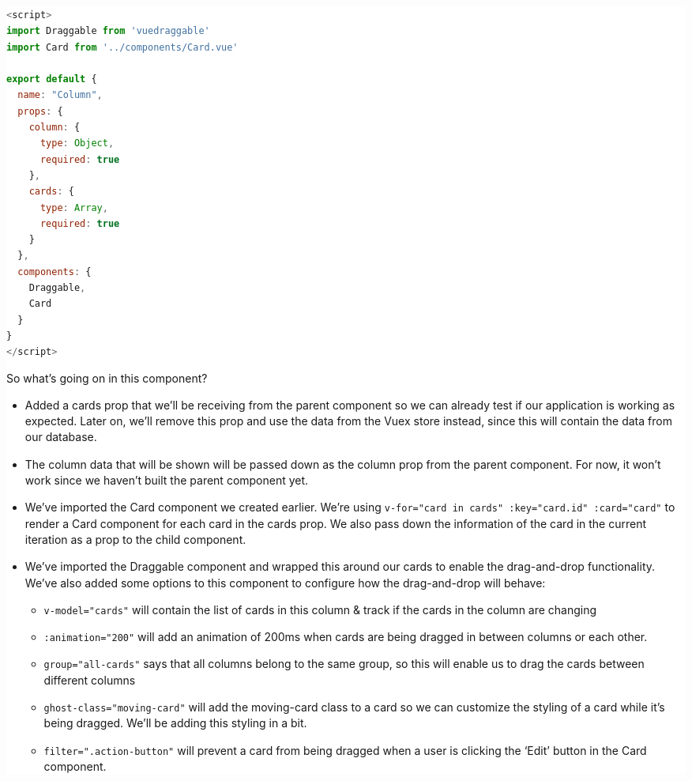 ```javascript
<script>
import Draggable from 'vuedraggable'
import Card from '../components/Card.vue'

export default {
  name: "Column",
  props: {
    column: {
      type: Object,
      required: true
    },
    cards: {
      type: Array,
      required: true
    }
  },
  components: {
    Draggable,
    Card
  }
}
</script>
```

So what’s going on in this component? 

* Added a cards prop that we’ll be receiving from the parent component so we can already test if our application is working as expected. Later on, we’ll remove this prop and use the data from the Vuex store instead, since this will contain the data from our database.

* The column data that will be shown will be passed down as the column prop from the parent component. For now, it won’t work since we haven’t built the parent component yet. 

* We’ve imported the Card component we created earlier. We’re using ```v-for="card in cards" :key="card.id" :card="card"``` to render a Card component for each card in the cards prop. We also pass down the information of the card in the current iteration as a prop to the child component. 

* We’ve imported the Draggable component and wrapped this around our cards to enable the drag-and-drop functionality. We’ve also added some options to this component to configure how the drag-and-drop will behave:

    * ```v-model="cards"``` will contain the list of cards in this column & track if the cards in the column are changing

    * ```:animation="200"``` will add an animation of 200ms when cards are being dragged in between columns or each other.

    * ```group="all-cards"``` says that all columns belong to the same group, so this will enable us to drag the cards between different columns

    * ```ghost-class="moving-card"```  will add the moving-card class to a card so we can customize the styling of a card while it’s being dragged. We’ll be adding this styling in a bit. 

    * ```filter=".action-button"``` will prevent a card from being dragged when a user is clicking the ‘Edit’ button in the Card component. 
